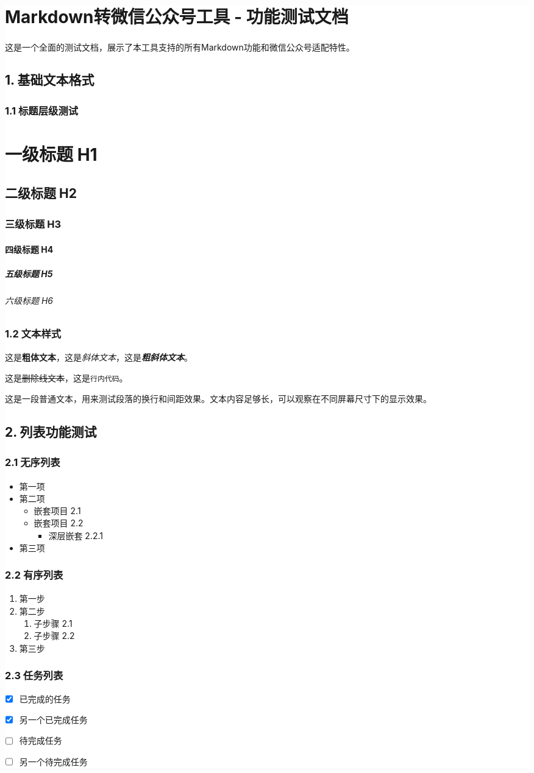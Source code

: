 # Markdown转微信公众号工具 - 功能测试文档

这是一个全面的测试文档，展示了本工具支持的所有Markdown功能和微信公众号适配特性。

## 1. 基础文本格式

### 1.1 标题层级测试

# 一级标题 H1
## 二级标题 H2
### 三级标题 H3
#### 四级标题 H4
##### 五级标题 H5
###### 六级标题 H6

### 1.2 文本样式

这是**粗体文本**，这是*斜体文本*，这是***粗斜体文本***。

这是~~删除线文本~~，这是`行内代码`。

这是一段普通文本，用来测试段落的换行和间距效果。文本内容足够长，可以观察在不同屏幕尺寸下的显示效果。

## 2. 列表功能测试

### 2.1 无序列表

- 第一项
- 第二项
  - 嵌套项目 2.1
  - 嵌套项目 2.2
    - 深层嵌套 2.2.1
- 第三项

### 2.2 有序列表

1. 第一步
2. 第二步
   1. 子步骤 2.1
   2. 子步骤 2.2
3. 第三步

### 2.3 任务列表

- [x] 已完成的任务
- [x] 另一个已完成任务
- [ ] 待完成任务
- [ ] 另一个待完成任务


[^1]: 这是第一个脚注的内容。
[^note]: 这是命名脚注的内容，可以包含更多详细信息。
